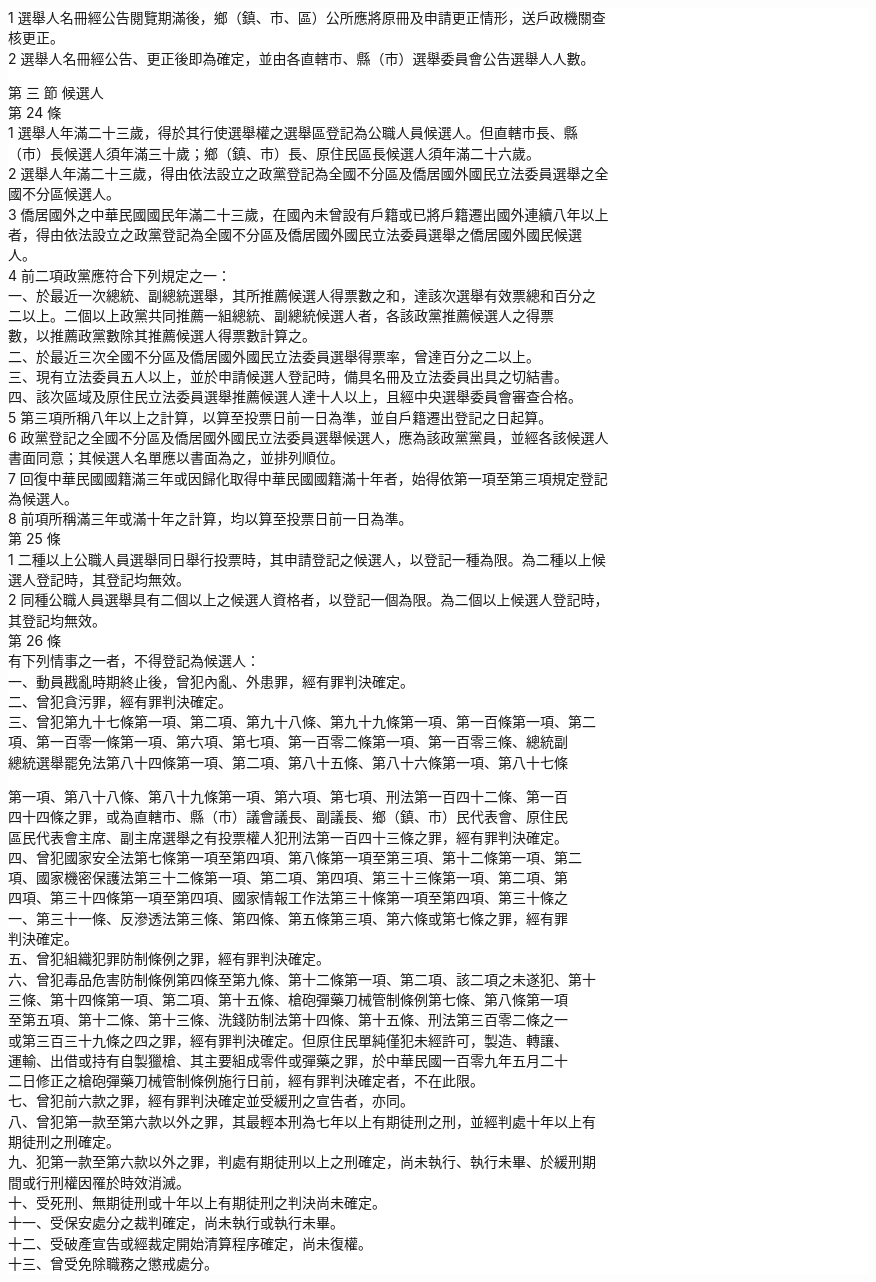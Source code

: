 1 選舉人名冊經公告閱覽期滿後，鄉（鎮、市、區）公所應將原冊及申請更正情形，送戶政機關查  
核更正。  
2 選舉人名冊經公告、更正後即為確定，並由各直轄市、縣（市）選舉委員會公告選舉人人數。  


第 三 節 候選人  
第 24 條  
1 選舉人年滿二十三歲，得於其行使選舉權之選舉區登記為公職人員候選人。但直轄市長、縣  
（市）長候選人須年滿三十歲；鄉（鎮、市）長、原住民區長候選人須年滿二十六歲。  
2 選舉人年滿二十三歲，得由依法設立之政黨登記為全國不分區及僑居國外國民立法委員選舉之全  
國不分區候選人。  
3 僑居國外之中華民國國民年滿二十三歲，在國內未曾設有戶籍或已將戶籍遷出國外連續八年以上  
者，得由依法設立之政黨登記為全國不分區及僑居國外國民立法委員選舉之僑居國外國民候選  
人。  
4 前二項政黨應符合下列規定之一：  
一、於最近一次總統、副總統選舉，其所推薦候選人得票數之和，達該次選舉有效票總和百分之  
二以上。二個以上政黨共同推薦一組總統、副總統候選人者，各該政黨推薦候選人之得票  
數，以推薦政黨數除其推薦候選人得票數計算之。  
二、於最近三次全國不分區及僑居國外國民立法委員選舉得票率，曾達百分之二以上。  
三、現有立法委員五人以上，並於申請候選人登記時，備具名冊及立法委員出具之切結書。  
四、該次區域及原住民立法委員選舉推薦候選人達十人以上，且經中央選舉委員會審查合格。  
5 第三項所稱八年以上之計算，以算至投票日前一日為準，並自戶籍遷出登記之日起算。  
6 政黨登記之全國不分區及僑居國外國民立法委員選舉候選人，應為該政黨黨員，並經各該候選人  
書面同意；其候選人名單應以書面為之，並排列順位。  
7 回復中華民國國籍滿三年或因歸化取得中華民國國籍滿十年者，始得依第一項至第三項規定登記  
為候選人。  
8 前項所稱滿三年或滿十年之計算，均以算至投票日前一日為準。  
第 25 條  
1 二種以上公職人員選舉同日舉行投票時，其申請登記之候選人，以登記一種為限。為二種以上候  
選人登記時，其登記均無效。  
2 同種公職人員選舉具有二個以上之候選人資格者，以登記一個為限。為二個以上候選人登記時，  
其登記均無效。  
第 26 條  
有下列情事之一者，不得登記為候選人：  
一、動員戡亂時期終止後，曾犯內亂、外患罪，經有罪判決確定。  
二、曾犯貪污罪，經有罪判決確定。  
三、曾犯第九十七條第一項、第二項、第九十八條、第九十九條第一項、第一百條第一項、第二  
項、第一百零一條第一項、第六項、第七項、第一百零二條第一項、第一百零三條、總統副  
總統選舉罷免法第八十四條第一項、第二項、第八十五條、第八十六條第一項、第八十七條  


第一項、第八十八條、第八十九條第一項、第六項、第七項、刑法第一百四十二條、第一百  
四十四條之罪，或為直轄市、縣（市）議會議長、副議長、鄉（鎮、市）民代表會、原住民  
區民代表會主席、副主席選舉之有投票權人犯刑法第一百四十三條之罪，經有罪判決確定。  
四、曾犯國家安全法第七條第一項至第四項、第八條第一項至第三項、第十二條第一項、第二  
項、國家機密保護法第三十二條第一項、第二項、第四項、第三十三條第一項、第二項、第  
四項、第三十四條第一項至第四項、國家情報工作法第三十條第一項至第四項、第三十條之  
一、第三十一條、反滲透法第三條、第四條、第五條第三項、第六條或第七條之罪，經有罪  
判決確定。  
五、曾犯組織犯罪防制條例之罪，經有罪判決確定。  
六、曾犯毒品危害防制條例第四條至第九條、第十二條第一項、第二項、該二項之未遂犯、第十  
三條、第十四條第一項、第二項、第十五條、槍砲彈藥刀械管制條例第七條、第八條第一項  
至第五項、第十二條、第十三條、洗錢防制法第十四條、第十五條、刑法第三百零二條之一  
或第三百三十九條之四之罪，經有罪判決確定。但原住民單純僅犯未經許可，製造、轉讓、  
運輸、出借或持有自製獵槍、其主要組成零件或彈藥之罪，於中華民國一百零九年五月二十  
二日修正之槍砲彈藥刀械管制條例施行日前，經有罪判決確定者，不在此限。  
七、曾犯前六款之罪，經有罪判決確定並受緩刑之宣告者，亦同。  
八、曾犯第一款至第六款以外之罪，其最輕本刑為七年以上有期徒刑之刑，並經判處十年以上有  
期徒刑之刑確定。  
九、犯第一款至第六款以外之罪，判處有期徒刑以上之刑確定，尚未執行、執行未畢、於緩刑期  
間或行刑權因罹於時效消滅。  
十、受死刑、無期徒刑或十年以上有期徒刑之判決尚未確定。  
十一、受保安處分之裁判確定，尚未執行或執行未畢。  
十二、受破產宣告或經裁定開始清算程序確定，尚未復權。  
十三、曾受免除職務之懲戒處分。  